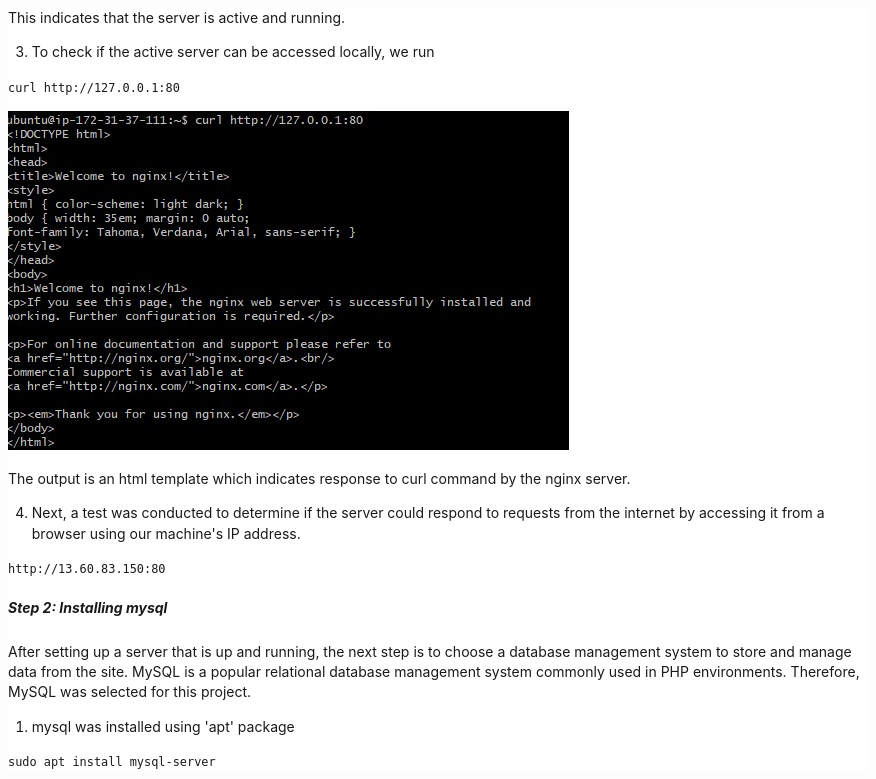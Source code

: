 This indicates that the server is active and running.  

3. To check if the active server can be accessed locally, we run
```
curl http://127.0.0.1:80
```
![Local server access](images/curl_html.jpg)

The output is an html template which indicates response to curl command by the nginx server.  

4. Next, a test was conducted to determine if the server could respond to requests from the internet by accessing it from a browser using our machine's IP address.
```
http://13.60.83.150:80
```

##### Step 2: Installing mysql
After setting up a server that is up and running, the next step is to choose a database management system to store and manage data from the site. MySQL is a popular relational database management system commonly used in PHP environments. Therefore, MySQL was selected for this project.
1. mysql was installed using 'apt' package
```
sudo apt install mysql-server
```